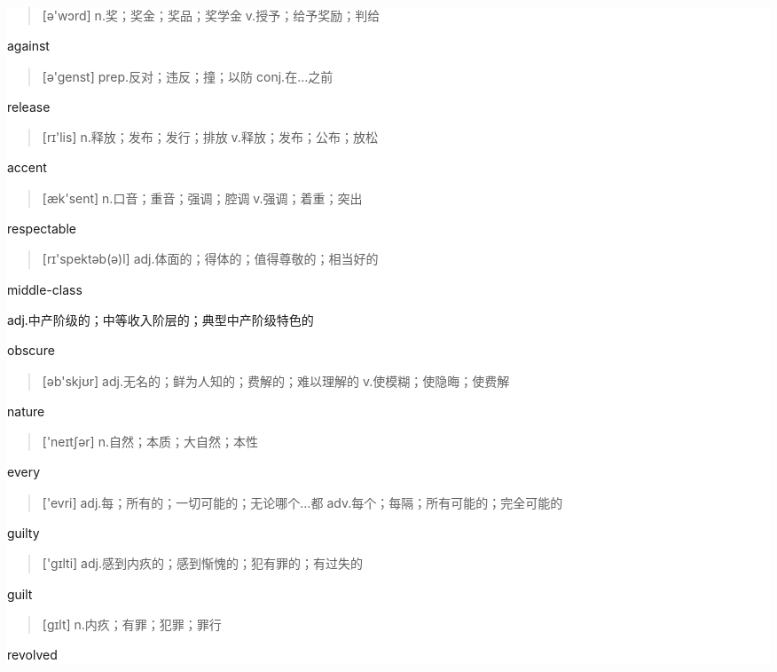 > [ə'wɔrd]
n.奖；奖金；奖品；奖学金
v.授予；给予奖励；判给

against

> [ə'genst]
prep.反对；违反；撞；以防
conj.在…之前

release

> [rɪ'lis]
n.释放；发布；发行；排放
v.释放；发布；公布；放松

accent

> [æk'sent]
n.口音；重音；强调；腔调
v.强调；着重；突出

respectable

> [rɪ'spektəb(ə)l]
adj.体面的；得体的；值得尊敬的；相当好的

middle-class

> 
adj.中产阶级的；中等收入阶层的；典型中产阶级特色的

obscure

> [əb'skjʊr]
adj.无名的；鲜为人知的；费解的；难以理解的
v.使模糊；使隐晦；使费解

nature

> ['neɪtʃər]
n.自然；本质；大自然；本性

every

> ['evri]
adj.每；所有的；一切可能的；无论哪个…都
adv.每个；每隔；所有可能的；完全可能的

guilty

> ['ɡɪlti]
adj.感到内疚的；感到惭愧的；犯有罪的；有过失的

guilt

> [ɡɪlt]
n.内疚；有罪；犯罪；罪行

revolved
